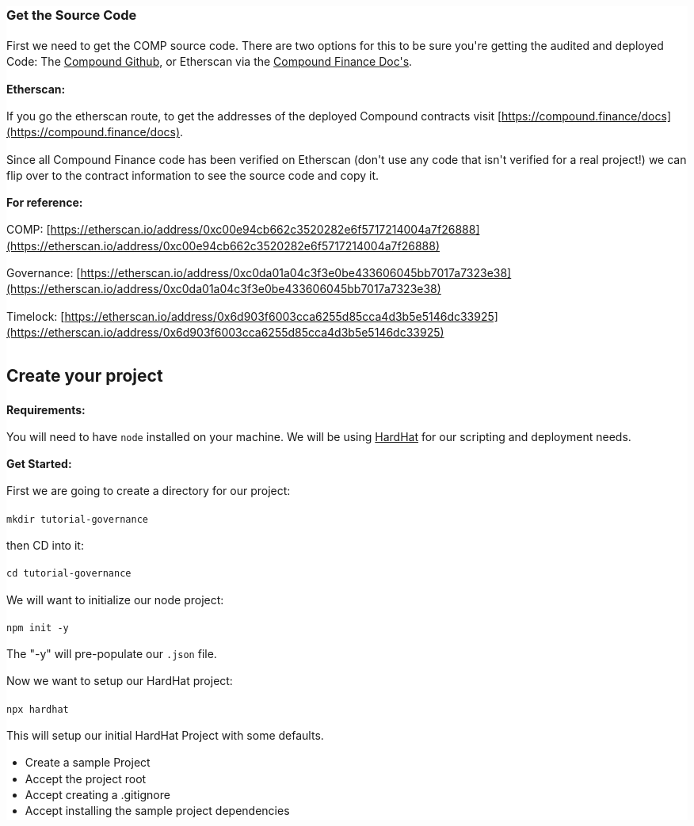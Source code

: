 ### Get the Source Code

First we need to get the COMP source code. There are two options for this to be sure you're getting the audited and deployed Code: The [Compound Github](https://github.com/compound-finance), or Etherscan via the [Compound Finance Doc's](https://compound.finance/docs). 

**Etherscan:** 

If you go the etherscan route, to get the addresses of the deployed Compound contracts visit [https://compound.finance/docs](https://compound.finance/docs).

Since all Compound Finance code has been verified on Etherscan (don't use any code that isn't verified for a real project!) we can flip over to the contract information to see the source code and copy it. 

**For reference:** 

COMP: [https://etherscan.io/address/0xc00e94cb662c3520282e6f5717214004a7f26888](https://etherscan.io/address/0xc00e94cb662c3520282e6f5717214004a7f26888)

Governance: [https://etherscan.io/address/0xc0da01a04c3f3e0be433606045bb7017a7323e38](https://etherscan.io/address/0xc0da01a04c3f3e0be433606045bb7017a7323e38)

Timelock: [https://etherscan.io/address/0x6d903f6003cca6255d85cca4d3b5e5146dc33925](https://etherscan.io/address/0x6d903f6003cca6255d85cca4d3b5e5146dc33925)

## Create your project

**Requirements:** 

You will need to have `node` installed on your machine. We will be using [HardHat](https://hardhat.org/getting-started/) for our scripting and deployment needs. 

**Get Started:**

First we are going to create a directory for our project: 

`mkdir tutorial-governance` 

then CD into it: 

`cd tutorial-governance`

We will want to initialize our node project: 

`npm init -y`

The "-y" will pre-populate our `.json` file. 

Now we want to setup our HardHat project: 

`npx hardhat`

This will setup our initial HardHat Project with some defaults.

- Create a sample Project
- Accept the project root
- Accept creating a .gitignore
- Accept installing the sample project dependencies
